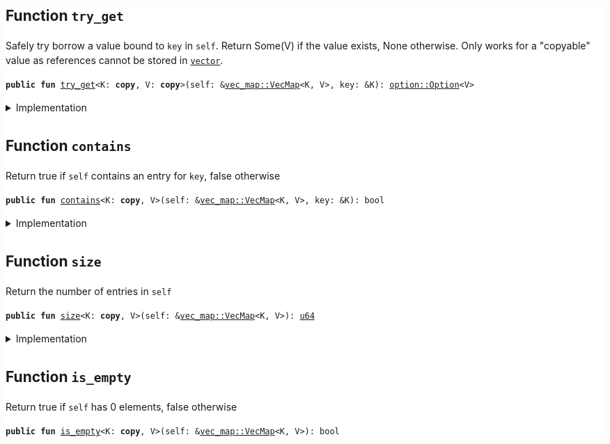 ## Function `try_get`

Safely try borrow a value bound to <code>key</code> in <code>self</code>.
Return Some(V) if the value exists, None otherwise.
Only works for a "copyable" value as references cannot be stored in <code><a href="../move-stdlib/vector.md#0x1_vector">vector</a></code>.


<pre><code><b>public</b> <b>fun</b> <a href="../iota-framework/vec_map.md#0x2_vec_map_try_get">try_get</a>&lt;K: <b>copy</b>, V: <b>copy</b>&gt;(self: &<a href="../iota-framework/vec_map.md#0x2_vec_map_VecMap">vec_map::VecMap</a>&lt;K, V&gt;, key: &K): <a href="../move-stdlib/option.md#0x1_option_Option">option::Option</a>&lt;V&gt;
</code></pre>



<details><summary>Implementation</summary></details>

<a name="0x2_vec_map_contains"></a>

## Function `contains`

Return true if <code>self</code> contains an entry for <code>key</code>, false otherwise


<pre><code><b>public</b> <b>fun</b> <a href="../iota-framework/vec_map.md#0x2_vec_map_contains">contains</a>&lt;K: <b>copy</b>, V&gt;(self: &<a href="../iota-framework/vec_map.md#0x2_vec_map_VecMap">vec_map::VecMap</a>&lt;K, V&gt;, key: &K): bool
</code></pre>



<details><summary>Implementation</summary></details>

<a name="0x2_vec_map_size"></a>

## Function `size`

Return the number of entries in <code>self</code>


<pre><code><b>public</b> <b>fun</b> <a href="../iota-framework/vec_map.md#0x2_vec_map_size">size</a>&lt;K: <b>copy</b>, V&gt;(self: &<a href="../iota-framework/vec_map.md#0x2_vec_map_VecMap">vec_map::VecMap</a>&lt;K, V&gt;): <a href="../move-stdlib/u64.md#0x1_u64">u64</a>
</code></pre>



<details><summary>Implementation</summary></details>

<a name="0x2_vec_map_is_empty"></a>

## Function `is_empty`

Return true if <code>self</code> has 0 elements, false otherwise


<pre><code><b>public</b> <b>fun</b> <a href="../iota-framework/vec_map.md#0x2_vec_map_is_empty">is_empty</a>&lt;K: <b>copy</b>, V&gt;(self: &<a href="../iota-framework/vec_map.md#0x2_vec_map_VecMap">vec_map::VecMap</a>&lt;K, V&gt;): bool
</code></pre>
